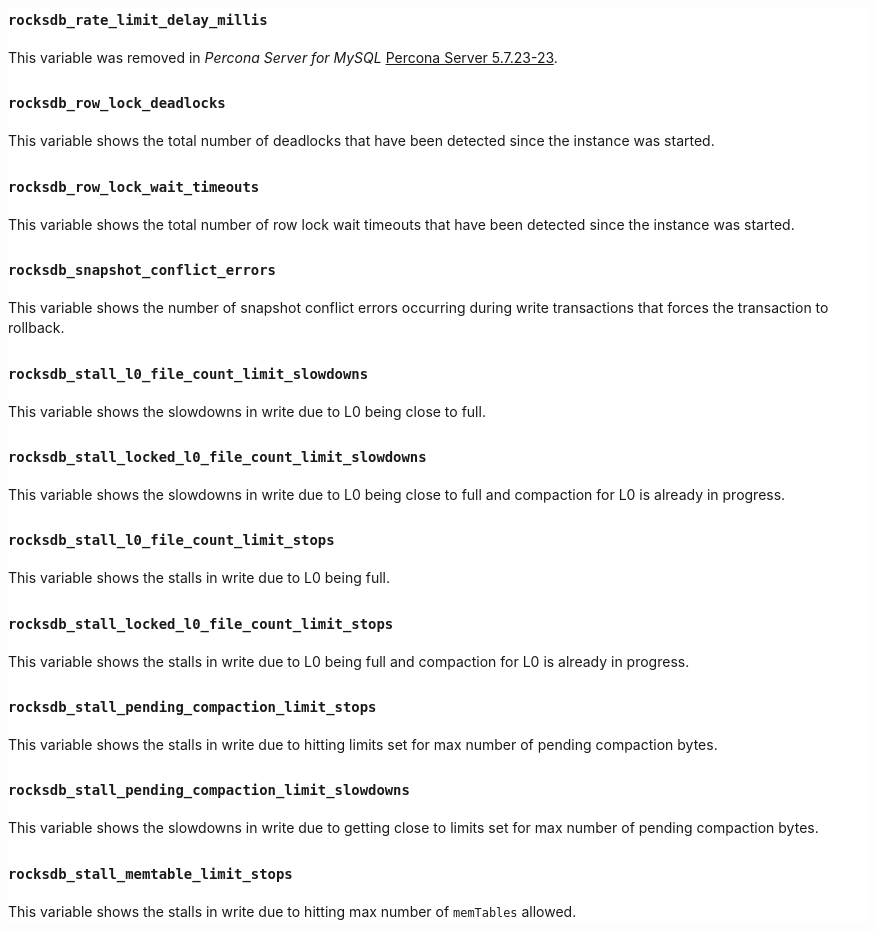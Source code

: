 ### `rocksdb_rate_limit_delay_millis`

This variable was removed in *Percona Server for MySQL* [Percona Server 5.7.23-23](https://docs.percona.com/percona-server/5.7/release-notes/Percona-Server-5.7.23-23.html#id1).

### `rocksdb_row_lock_deadlocks`

This variable shows the total number of deadlocks that have been detected since the instance was started.

### `rocksdb_row_lock_wait_timeouts`

This variable shows the total number of row lock wait timeouts that have been detected since the instance was started.

### `rocksdb_snapshot_conflict_errors`

This variable shows the number of snapshot conflict errors occurring during
write transactions that forces the transaction to rollback.

### `rocksdb_stall_l0_file_count_limit_slowdowns`

This variable shows the slowdowns in write due to L0 being close to full.

### `rocksdb_stall_locked_l0_file_count_limit_slowdowns`

This variable shows the slowdowns in write due to L0 being close to full and
compaction for L0 is already in progress.

### `rocksdb_stall_l0_file_count_limit_stops`

This variable shows the stalls in write due to L0 being full.

### `rocksdb_stall_locked_l0_file_count_limit_stops`

This variable shows the stalls in write due to L0 being full and compaction
for L0 is already in progress.

### `rocksdb_stall_pending_compaction_limit_stops`

This variable shows the stalls in write due to hitting limits set for max
number of pending compaction bytes.

### `rocksdb_stall_pending_compaction_limit_slowdowns`

This variable shows the slowdowns in write due to getting close to limits set
for max number of pending compaction bytes.

### `rocksdb_stall_memtable_limit_stops`

This variable shows the stalls in write due to hitting max number of
`memTables` allowed.
